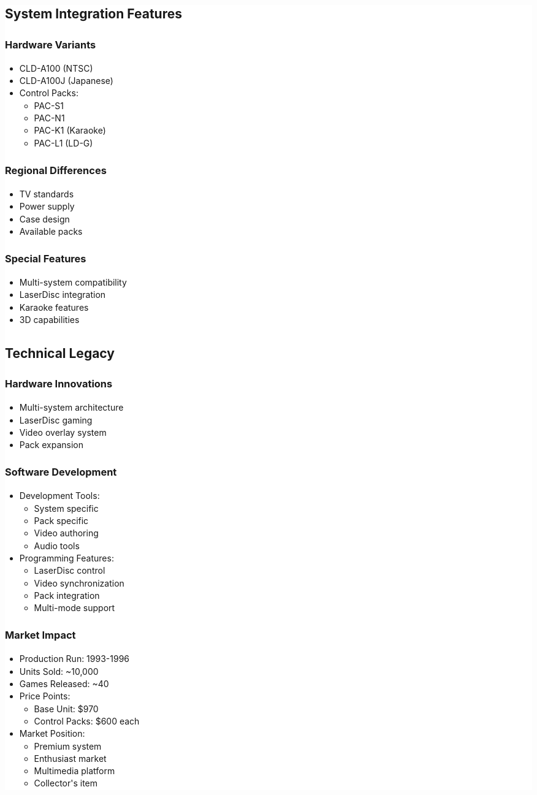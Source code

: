 ## System Integration Features
### Hardware Variants
- CLD-A100 (NTSC)
- CLD-A100J (Japanese)
- Control Packs:
  - PAC-S1
  - PAC-N1
  - PAC-K1 (Karaoke)
  - PAC-L1 (LD-G)

### Regional Differences
- TV standards
- Power supply
- Case design
- Available packs

### Special Features
- Multi-system compatibility
- LaserDisc integration
- Karaoke features
- 3D capabilities

## Technical Legacy
### Hardware Innovations
- Multi-system architecture
- LaserDisc gaming
- Video overlay system
- Pack expansion

### Software Development
- Development Tools:
  - System specific
  - Pack specific
  - Video authoring
  - Audio tools
- Programming Features:
  - LaserDisc control
  - Video synchronization
  - Pack integration
  - Multi-mode support

### Market Impact
- Production Run: 1993-1996
- Units Sold: ~10,000
- Games Released: ~40
- Price Points:
  - Base Unit: $970
  - Control Packs: $600 each
- Market Position:
  - Premium system
  - Enthusiast market
  - Multimedia platform
  - Collector's item
